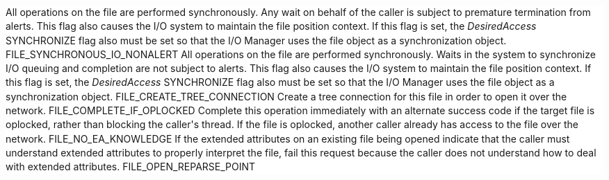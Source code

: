 </td>
<td>
All operations on the file are performed synchronously. Any wait on behalf of the caller is subject to premature termination from alerts. This flag also causes the I/O system to maintain the file position context. If this flag is set, the <i>DesiredAccess</i> SYNCHRONIZE flag also must be set so that the I/O Manager uses the file object as a synchronization object. 

</td>
</tr>
<tr>
<td>
FILE_SYNCHRONOUS_IO_NONALERT

</td>
<td>
All operations on the file are performed synchronously. Waits in the system to synchronize I/O queuing and completion are not subject to alerts. This flag also causes the I/O system to maintain the file position context. If this flag is set, the <i>DesiredAccess</i> SYNCHRONIZE flag also must be set so that the I/O Manager uses the file object as a synchronization object.

</td>
</tr>
<tr>
<td>
FILE_CREATE_TREE_CONNECTION

</td>
<td>
Create a tree connection for this file in order to open it over the network. 

</td>
</tr>
<tr>
<td>
FILE_COMPLETE_IF_OPLOCKED

</td>
<td>
Complete this operation immediately with an alternate success code if the target file is oplocked, rather than blocking the caller's thread. If the file is oplocked, another caller already has access to the file over the network. 

</td>
</tr>
<tr>
<td>
FILE_NO_EA_KNOWLEDGE

</td>
<td>
If the extended attributes on an existing file being opened indicate that the caller must understand extended attributes to properly interpret the file, fail this request because the caller does not understand how to deal with extended attributes. 

</td>
</tr>
<tr>
<td>
FILE_OPEN_REPARSE_POINT
